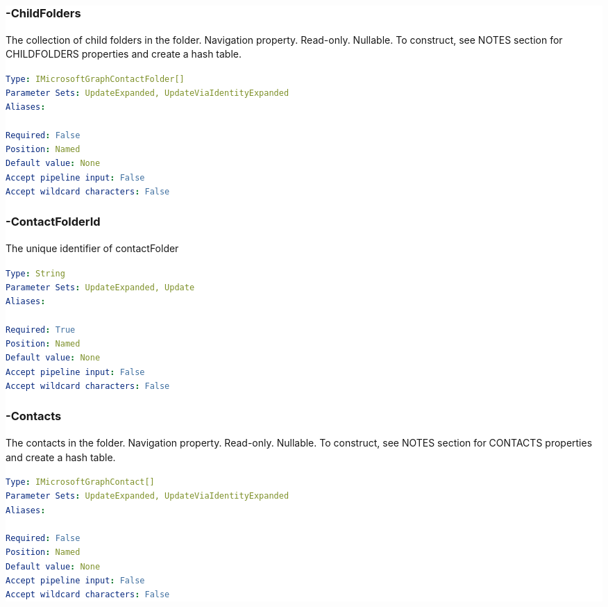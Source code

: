 ### -ChildFolders
The collection of child folders in the folder.
Navigation property.
Read-only.
Nullable.
To construct, see NOTES section for CHILDFOLDERS properties and create a hash table.

```yaml
Type: IMicrosoftGraphContactFolder[]
Parameter Sets: UpdateExpanded, UpdateViaIdentityExpanded
Aliases:

Required: False
Position: Named
Default value: None
Accept pipeline input: False
Accept wildcard characters: False
```

### -ContactFolderId
The unique identifier of contactFolder

```yaml
Type: String
Parameter Sets: UpdateExpanded, Update
Aliases:

Required: True
Position: Named
Default value: None
Accept pipeline input: False
Accept wildcard characters: False
```

### -Contacts
The contacts in the folder.
Navigation property.
Read-only.
Nullable.
To construct, see NOTES section for CONTACTS properties and create a hash table.

```yaml
Type: IMicrosoftGraphContact[]
Parameter Sets: UpdateExpanded, UpdateViaIdentityExpanded
Aliases:

Required: False
Position: Named
Default value: None
Accept pipeline input: False
Accept wildcard characters: False
```
